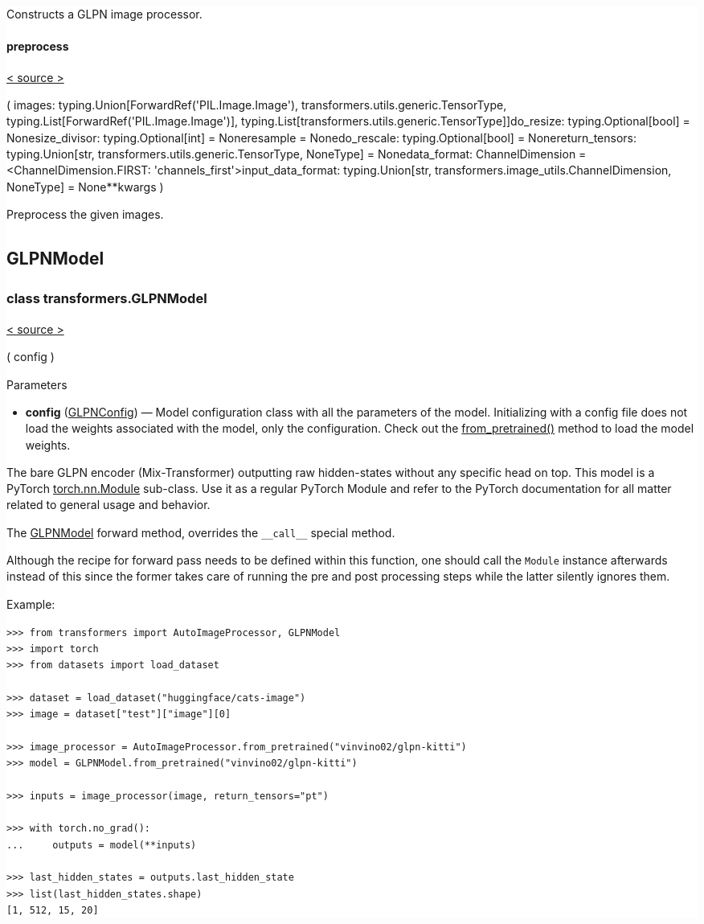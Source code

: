 Constructs a GLPN image processor.

#### preprocess

[< source \>](https://github.com/huggingface/transformers/blob/v4.34.0/src/transformers/models/glpn/image_processing_glpn.py#L124)

( images: typing.Union\[ForwardRef('PIL.Image.Image'), transformers.utils.generic.TensorType, typing.List\[ForwardRef('PIL.Image.Image')\], typing.List\[transformers.utils.generic.TensorType\]\]do\_resize: typing.Optional\[bool\] = Nonesize\_divisor: typing.Optional\[int\] = Noneresample = Nonedo\_rescale: typing.Optional\[bool\] = Nonereturn\_tensors: typing.Union\[str, transformers.utils.generic.TensorType, NoneType\] = Nonedata\_format: ChannelDimension = <ChannelDimension.FIRST: 'channels\_first'>input\_data\_format: typing.Union\[str, transformers.image\_utils.ChannelDimension, NoneType\] = None\*\*kwargs )

Preprocess the given images.

## GLPNModel

### class transformers.GLPNModel

[< source \>](https://github.com/huggingface/transformers/blob/v4.34.0/src/transformers/models/glpn/modeling_glpn.py#L483)

( config )

Parameters

-   **config** ([GLPNConfig](/docs/transformers/v4.34.0/en/model_doc/glpn#transformers.GLPNConfig)) — Model configuration class with all the parameters of the model. Initializing with a config file does not load the weights associated with the model, only the configuration. Check out the [from\_pretrained()](/docs/transformers/v4.34.0/en/main_classes/model#transformers.PreTrainedModel.from_pretrained) method to load the model weights.

The bare GLPN encoder (Mix-Transformer) outputting raw hidden-states without any specific head on top. This model is a PyTorch [torch.nn.Module](https://pytorch.org/docs/stable/nn.html#torch.nn.Module) sub-class. Use it as a regular PyTorch Module and refer to the PyTorch documentation for all matter related to general usage and behavior.

The [GLPNModel](/docs/transformers/v4.34.0/en/model_doc/glpn#transformers.GLPNModel) forward method, overrides the `__call__` special method.

Although the recipe for forward pass needs to be defined within this function, one should call the `Module` instance afterwards instead of this since the former takes care of running the pre and post processing steps while the latter silently ignores them.

Example:

```
>>> from transformers import AutoImageProcessor, GLPNModel
>>> import torch
>>> from datasets import load_dataset

>>> dataset = load_dataset("huggingface/cats-image")
>>> image = dataset["test"]["image"][0]

>>> image_processor = AutoImageProcessor.from_pretrained("vinvino02/glpn-kitti")
>>> model = GLPNModel.from_pretrained("vinvino02/glpn-kitti")

>>> inputs = image_processor(image, return_tensors="pt")

>>> with torch.no_grad():
...     outputs = model(**inputs)

>>> last_hidden_states = outputs.last_hidden_state
>>> list(last_hidden_states.shape)
[1, 512, 15, 20]
```

